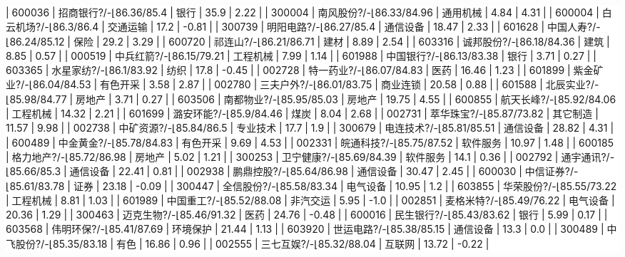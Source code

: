 | 600036 |  招商银行?/-⌊86.36/85.4  |    银行    |    35.9   |  2.22 |
| 300004 | 南风股份?/-⌊86.33/84.96  |  通用机械  |    4.84   |  4.31 |
| 600004 |  白云机场?/-⌊86.3/86.4   |  交通运输  |    17.2   | -0.81 |
| 300739 |  明阳电路?/-⌊86.27/85.4  |  通信设备  |   18.47   |  2.33 |
| 601628 | 中国人寿?/-⌊86.24/85.12  |    保险    |    29.2   |  3.29 |
| 600720 |  祁连山?/-⌊86.21/86.71   |    建材    |    8.89   |  2.54 |
| 603316 | 诚邦股份?/-⌊86.18/84.36  |    建筑    |    8.85   |  0.57 |
| 000519 | 中兵红箭?/-⌊86.15/79.21  |  工程机械  |    7.99   |  1.14 |
| 601988 | 中国银行?/-⌊86.13/83.38  |    银行    |    3.71   |  0.27 |
| 603365 |  水星家纺?/-⌊86.1/83.92  |    纺织    |    17.8   | -0.45 |
| 002728 | 特一药业?/-⌊86.07/84.83  |    医药    |   16.46   |  1.23 |
| 601899 | 紫金矿业?/-⌊86.04/84.53  |  有色开采  |    3.58   |  2.87 |
| 002780 | 三夫户外?/-⌊86.01/83.75  |  商业连锁  |   20.58   |  0.88 |
| 601588 | 北辰实业?/-⌊85.98/84.77  |   房地产   |    3.71   |  0.27 |
| 603506 | 南都物业?/-⌊85.95/85.03  |   房地产   |   19.75   |  4.55 |
| 600855 | 航天长峰?/-⌊85.92/84.06  |  工程机械  |   14.32   |  2.21 |
| 601699 |  潞安环能?/-⌊85.9/84.46  |    煤炭    |    8.04   |  2.68 |
| 002731 | 萃华珠宝?/-⌊85.87/73.82  |  其它制造  |   11.57   |  9.98 |
| 002738 |  中矿资源?/-⌊85.84/86.5  |  专业技术  |    17.7   |  1.9  |
| 300679 | 电连技术?/-⌊85.81/85.51  |  通信设备  |   28.82   |  4.31 |
| 600489 | 中金黄金?/-⌊85.78/84.83  |  有色开采  |    9.69   |  4.53 |
| 002331 | 皖通科技?/-⌊85.75/87.52  |  软件服务  |   10.97   |  1.48 |
| 600185 | 格力地产?/-⌊85.72/86.98  |   房地产   |    5.02   |  1.21 |
| 300253 | 卫宁健康?/-⌊85.69/84.39  |  软件服务  |    14.1   |  0.36 |
| 002792 |  通宇通讯?/-⌊85.66/85.3  |  通信设备  |   22.41   |  0.81 |
| 002938 | 鹏鼎控股?/-⌊85.64/86.98  |  通信设备  |   30.47   |  2.45 |
| 600030 | 中信证券?/-⌊85.61/83.78  |    证券    |   23.18   | -0.09 |
| 300447 | 全信股份?/-⌊85.58/83.34  |  电气设备  |   10.95   |  1.2  |
| 603855 | 华荣股份?/-⌊85.55/73.22  |  工程机械  |    8.81   |  1.03 |
| 601989 | 中国重工?/-⌊85.52/88.08  |  非汽交运  |    5.95   |  -1.0 |
| 002851 | 麦格米特?/-⌊85.49/76.22  |  电气设备  |   20.36   |  1.29 |
| 300463 | 迈克生物?/-⌊85.46/91.32  |    医药    |   24.76   | -0.48 |
| 600016 | 民生银行?/-⌊85.43/83.62  |    银行    |    5.99   |  0.17 |
| 603568 | 伟明环保?/-⌊85.41/87.69  |  环境保护  |   21.44   |  1.13 |
| 603920 | 世运电路?/-⌊85.38/85.15  |  通信设备  |    13.3   |  0.0  |
| 300489 | 中飞股份?/-⌊85.35/83.18  |    有色    |   16.86   |  0.96 |
| 002555 | 三七互娱?/-⌊85.32/88.04  |   互联网   |   13.72   | -0.22 |